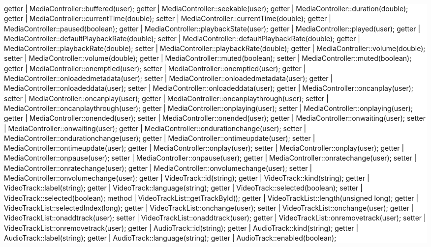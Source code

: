 getter | MediaController::buffered(user);
getter | MediaController::seekable(user);
getter | MediaController::duration(double);
getter | MediaController::currentTime(double);
setter | MediaController::currentTime(double);
getter | MediaController::paused(boolean);
getter | MediaController::playbackState(user);
getter | MediaController::played(user);
getter | MediaController::defaultPlaybackRate(double);
setter | MediaController::defaultPlaybackRate(double);
getter | MediaController::playbackRate(double);
setter | MediaController::playbackRate(double);
getter | MediaController::volume(double);
setter | MediaController::volume(double);
getter | MediaController::muted(boolean);
setter | MediaController::muted(boolean);
getter | MediaController::onemptied(user);
setter | MediaController::onemptied(user);
getter | MediaController::onloadedmetadata(user);
setter | MediaController::onloadedmetadata(user);
getter | MediaController::onloadeddata(user);
setter | MediaController::onloadeddata(user);
getter | MediaController::oncanplay(user);
setter | MediaController::oncanplay(user);
getter | MediaController::oncanplaythrough(user);
setter | MediaController::oncanplaythrough(user);
getter | MediaController::onplaying(user);
setter | MediaController::onplaying(user);
getter | MediaController::onended(user);
setter | MediaController::onended(user);
getter | MediaController::onwaiting(user);
setter | MediaController::onwaiting(user);
getter | MediaController::ondurationchange(user);
setter | MediaController::ondurationchange(user);
getter | MediaController::ontimeupdate(user);
setter | MediaController::ontimeupdate(user);
getter | MediaController::onplay(user);
setter | MediaController::onplay(user);
getter | MediaController::onpause(user);
setter | MediaController::onpause(user);
getter | MediaController::onratechange(user);
setter | MediaController::onratechange(user);
getter | MediaController::onvolumechange(user);
setter | MediaController::onvolumechange(user);
getter | VideoTrack::id(string);
getter | VideoTrack::kind(string);
getter | VideoTrack::label(string);
getter | VideoTrack::language(string);
getter | VideoTrack::selected(boolean);
setter | VideoTrack::selected(boolean);
method | VideoTrackList::getTrackById();
getter | VideoTrackList::length(unsigned long);
getter | VideoTrackList::selectedIndex(long);
getter | VideoTrackList::onchange(user);
setter | VideoTrackList::onchange(user);
getter | VideoTrackList::onaddtrack(user);
setter | VideoTrackList::onaddtrack(user);
getter | VideoTrackList::onremovetrack(user);
setter | VideoTrackList::onremovetrack(user);
getter | AudioTrack::id(string);
getter | AudioTrack::kind(string);
getter | AudioTrack::label(string);
getter | AudioTrack::language(string);
getter | AudioTrack::enabled(boolean);